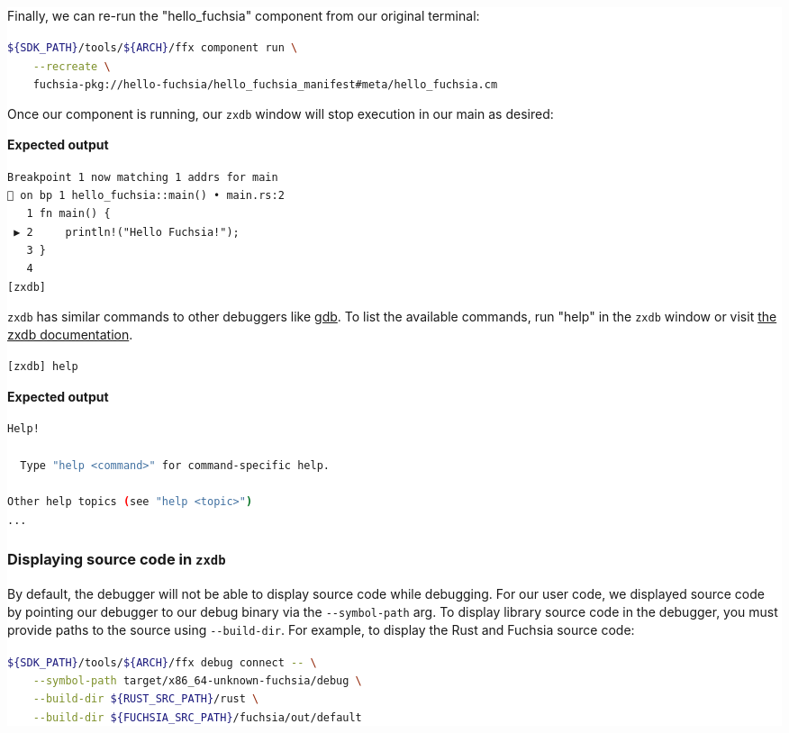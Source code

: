 Finally, we can re-run the "hello_fuchsia" component from our original
terminal:

```sh
${SDK_PATH}/tools/${ARCH}/ffx component run \
    --recreate \
    fuchsia-pkg://hello-fuchsia/hello_fuchsia_manifest#meta/hello_fuchsia.cm
```

Once our component is running, our `zxdb` window will stop execution
in our main as desired:

**Expected output**
```txt
Breakpoint 1 now matching 1 addrs for main
🛑 on bp 1 hello_fuchsia::main() • main.rs:2
   1 fn main() {
 ▶ 2     println!("Hello Fuchsia!");
   3 }
   4
[zxdb]
```

`zxdb` has similar commands to other debuggers like [gdb].
To list the available commands, run "help" in the
`zxdb` window or visit [the zxdb documentation].

```sh
[zxdb] help
```

**Expected output**
```sh
Help!

  Type "help <command>" for command-specific help.

Other help topics (see "help <topic>")
...
```

### Displaying source code in `zxdb`

By default, the debugger will not be able to display
source code while debugging. For our user code, we displayed
source code by pointing our debugger to our debug binary via
the `--symbol-path` arg. To display library source code in
the debugger, you must provide paths to the source using
`--build-dir`. For example, to display the Rust and Fuchsia
source code:

```sh
${SDK_PATH}/tools/${ARCH}/ffx debug connect -- \
    --symbol-path target/x86_64-unknown-fuchsia/debug \
    --build-dir ${RUST_SRC_PATH}/rust \
    --build-dir ${FUCHSIA_SRC_PATH}/fuchsia/out/default
```


[minimum_supported_sdk_version]: https://chrome-infra-packages.appspot.com/p/fuchsia/sdk/core/linux-amd64/+/version:10.20221207.2.89
[Fuchsia team]: https://team-api.infra.rust-lang.org/v1/teams/fuchsia.json
[Fuchsia]: https://fuchsia.dev/
[source tree]: https://fuchsia.dev/fuchsia-src/get-started/learn/build
[rustup]: https://rustup.rs/
[cargo]: ../../cargo/index.html
[Fuchsia SDK]: https://chrome-infra-packages.appspot.com/p/fuchsia/sdk/core
[overview of CML]: https://fuchsia.dev/fuchsia-src/concepts/components/v2/component_manifests
[reference for the file format]: https://fuchsia.dev/reference/cml
[Fuchsia devsite]: https://fuchsia.dev/reference/cml
[not currently supported]: https://fxbug.dev/105393
[zxdb]: https://fuchsia.dev/fuchsia-src/development/debugger
[gdb]: https://www.sourceware.org/gdb/
[the zxdb documentation]: https://fuchsia.dev/fuchsia-src/development/debugger
[fdio]: https://cs.opensource.google/fuchsia/fuchsia/+/main:sdk/lib/fdio/